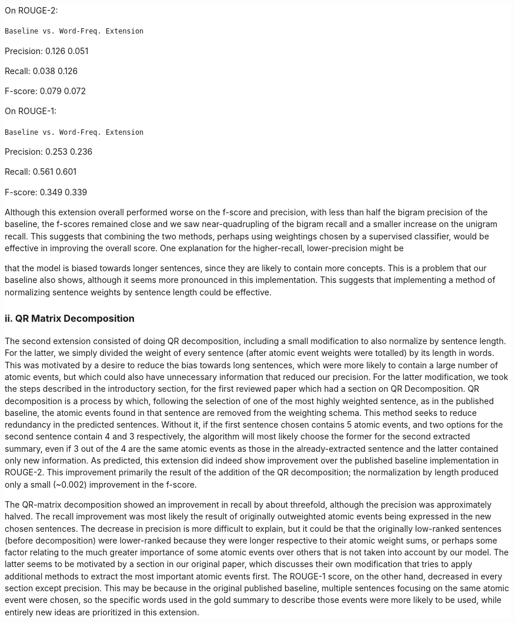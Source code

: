 On ROUGE-2:

```
Baseline vs. Word-Freq. Extension
```
Precision: 0.126 0.051

Recall: 0.038 0.126

F-score: 0.079 0.072

On ROUGE-1:

```
Baseline vs. Word-Freq. Extension
```
Precision: 0.253 0.236

Recall: 0.561 0.601

F-score: 0.349 0.339

Although this extension overall performed worse on the f-score and precision, with less than half
the bigram precision of the baseline, the f-scores remained close and we saw near-quadrupling
of the bigram recall and a smaller increase on the unigram recall. This suggests that combining
the two methods, perhaps using weightings chosen by a supervised classifier, would be effective
in improving the overall score. One explanation for the higher-recall, lower-precision might be


that the model is biased towards longer sentences, since they are likely to contain more
concepts. This is a problem that our baseline also shows, although it seems more pronounced in
this implementation. This suggests that implementing a method of normalizing sentence weights
by sentence length could be effective.

### ii. QR Matrix Decomposition

The second extension consisted of doing QR decomposition, including a small modification to
also normalize by sentence length. For the latter, we simply divided the weight of every sentence
(after atomic event weights were totalled) by its length in words. This was motivated by a desire
to reduce the bias towards long sentences, which were more likely to contain a large number of
atomic events, but which could also have unnecessary information that reduced our precision.
For the latter modification, we took the steps described in the introductory section, for the first
reviewed paper which had a section on QR Decomposition. QR decomposition is a process by
which, following the selection of one of the most highly weighted sentence, as in the published
baseline, the atomic events found in that sentence are removed from the weighting schema. This
method seeks to reduce redundancy in the predicted sentences. Without it, if the first sentence
chosen contains 5 atomic events, and two options for the second sentence contain 4 and 3
respectively, the algorithm will most likely choose the former for the second extracted summary,
even if 3 out of the 4 are the same atomic events as those in the already-extracted sentence and
the latter contained only new information. As predicted, this extension did indeed show
improvement over the published baseline implementation in ROUGE-2. This improvement
primarily the result of the addition of the QR decomposition; the normalization by length
produced only a small (~0.002) improvement in the f-score.

The QR-matrix decomposition showed an improvement in recall by about threefold, although the
precision was approximately halved. The recall improvement was most likely the result of
originally outweighted atomic events being expressed in the new chosen sentences. The
decrease in precision is more difficult to explain, but it could be that the originally low-ranked
sentences (before decomposition) were lower-ranked because they were longer respective to
their atomic weight sums, or perhaps some factor relating to the much greater importance of
some atomic events over others that is not taken into account by our model. The latter seems to
be motivated by a section in our original paper, which discusses their own modification that tries
to apply additional methods to extract the most important atomic events first. The ROUGE-1 score,
on the other hand, decreased in every section except precision. This may be because in the
original published baseline, multiple sentences focusing on the same atomic event were chosen,
so the specific words used in the gold summary to describe those events were more likely to be
used, while entirely new ideas are prioritized in this extension.
